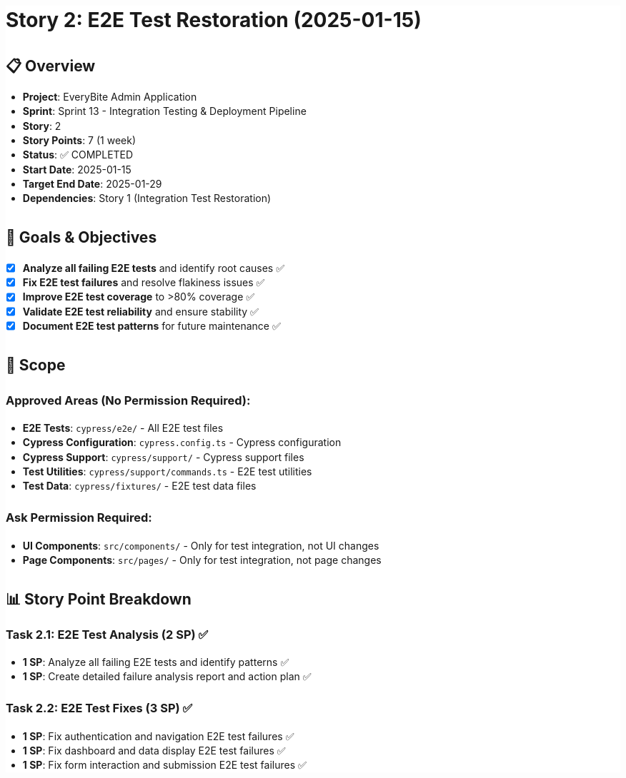 # Story 2: E2E Test Restoration (2025-01-15)

## 📋 Overview

- **Project**: EveryBite Admin Application
- **Sprint**: Sprint 13 - Integration Testing & Deployment Pipeline
- **Story**: 2
- **Story Points**: 7 (1 week)
- **Status**: ✅ COMPLETED
- **Start Date**: 2025-01-15
- **Target End Date**: 2025-01-29
- **Dependencies**: Story 1 (Integration Test Restoration)

## 🎯 Goals & Objectives

- [x] **Analyze all failing E2E tests** and identify root causes ✅
- [x] **Fix E2E test failures** and resolve flakiness issues ✅
- [x] **Improve E2E test coverage** to >80% coverage ✅
- [x] **Validate E2E test reliability** and ensure stability ✅
- [x] **Document E2E test patterns** for future maintenance ✅

## 🎯 Scope

### **Approved Areas (No Permission Required):**

- **E2E Tests**: `cypress/e2e/` - All E2E test files
- **Cypress Configuration**: `cypress.config.ts` - Cypress configuration
- **Cypress Support**: `cypress/support/` - Cypress support files
- **Test Utilities**: `cypress/support/commands.ts` - E2E test utilities
- **Test Data**: `cypress/fixtures/` - E2E test data files

### **Ask Permission Required:**

- **UI Components**: `src/components/` - Only for test integration, not UI changes
- **Page Components**: `src/pages/` - Only for test integration, not page changes

## 📊 Story Point Breakdown

### **Task 2.1: E2E Test Analysis (2 SP)** ✅

- **1 SP**: Analyze all failing E2E tests and identify patterns ✅
- **1 SP**: Create detailed failure analysis report and action plan ✅

### **Task 2.2: E2E Test Fixes (3 SP)** ✅

- **1 SP**: Fix authentication and navigation E2E test failures ✅
- **1 SP**: Fix dashboard and data display E2E test failures ✅
- **1 SP**: Fix form interaction and submission E2E test failures ✅
